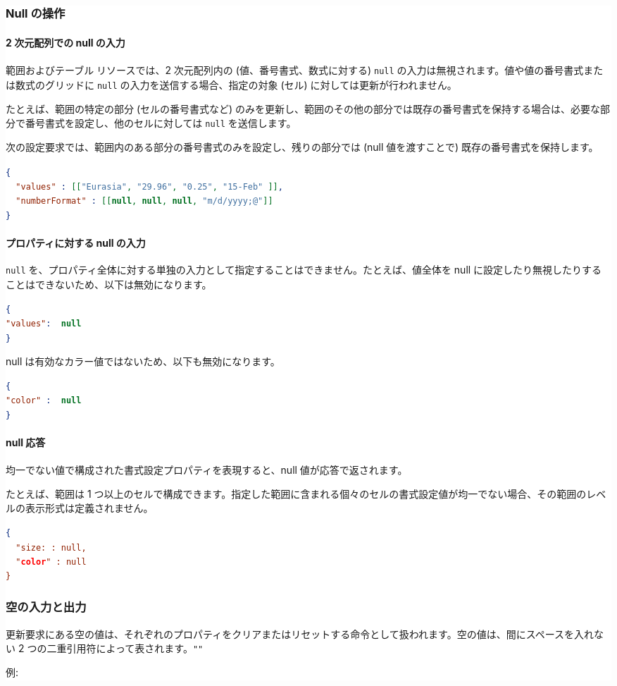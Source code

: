 ### <a name="work-with-nulls"></a>Null の操作

#### <a name="null-input-in-2-d-array"></a>2 次元配列での null の入力

範囲およびテーブル リソースでは、2 次元配列内の (値、番号書式、数式に対する) `null` の入力は無視されます。値や値の番号書式または数式のグリッドに `null` の入力を送信する場合、指定の対象 (セル) に対しては更新が行われません。

たとえば、範囲の特定の部分 (セルの番号書式など) のみを更新し、範囲のその他の部分では既存の番号書式を保持する場合は、必要な部分で番号書式を設定し、他のセルに対しては `null` を送信します。

次の設定要求では、範囲内のある部分の番号書式のみを設定し、残りの部分では (null 値を渡すことで) 既存の番号書式を保持します。

```json
{
  "values" : [["Eurasia", "29.96", "0.25", "15-Feb" ]],
  "numberFormat" : [[null, null, null, "m/d/yyyy;@"]]
}
```

#### <a name="null-input-for-a-property"></a>プロパティに対する null の入力

`null` を、プロパティ全体に対する単独の入力として指定することはできません。たとえば、値全体を null に設定したり無視したりすることはできないため、以下は無効になります。

```json
{
"values":  null
}

```

null は有効なカラー値ではないため、以下も無効になります。

```json
{
"color" :  null
}
```

#### <a name="null-response"></a>null 応答

均一でない値で構成された書式設定プロパティを表現すると、null 値が応答で返されます。

たとえば、範囲は 1 つ以上のセルで構成できます。指定した範囲に含まれる個々のセルの書式設定値が均一でない場合、その範囲のレベルの表示形式は定義されません。

```json
{
  "size: : null,
  "color" : null
}
```


### <a name="blank-input-and-output"></a>空の入力と出力

更新要求にある空の値は、それぞれのプロパティをクリアまたはリセットする命令として扱われます。空の値は、間にスペースを入れない 2 つの二重引用符によって表されます。`""`

例:
